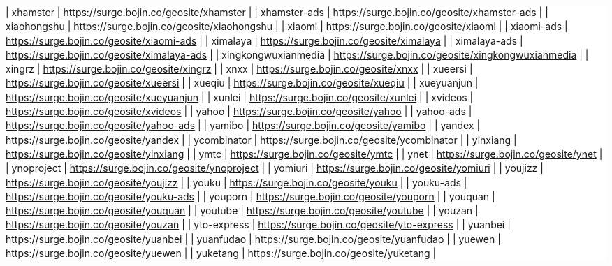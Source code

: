 | xhamster | https://surge.bojin.co/geosite/xhamster |
| xhamster-ads | https://surge.bojin.co/geosite/xhamster-ads |
| xiaohongshu | https://surge.bojin.co/geosite/xiaohongshu |
| xiaomi | https://surge.bojin.co/geosite/xiaomi |
| xiaomi-ads | https://surge.bojin.co/geosite/xiaomi-ads |
| ximalaya | https://surge.bojin.co/geosite/ximalaya |
| ximalaya-ads | https://surge.bojin.co/geosite/ximalaya-ads |
| xingkongwuxianmedia | https://surge.bojin.co/geosite/xingkongwuxianmedia |
| xingrz | https://surge.bojin.co/geosite/xingrz |
| xnxx | https://surge.bojin.co/geosite/xnxx |
| xueersi | https://surge.bojin.co/geosite/xueersi |
| xueqiu | https://surge.bojin.co/geosite/xueqiu |
| xueyuanjun | https://surge.bojin.co/geosite/xueyuanjun |
| xunlei | https://surge.bojin.co/geosite/xunlei |
| xvideos | https://surge.bojin.co/geosite/xvideos |
| yahoo | https://surge.bojin.co/geosite/yahoo |
| yahoo-ads | https://surge.bojin.co/geosite/yahoo-ads |
| yamibo | https://surge.bojin.co/geosite/yamibo |
| yandex | https://surge.bojin.co/geosite/yandex |
| ycombinator | https://surge.bojin.co/geosite/ycombinator |
| yinxiang | https://surge.bojin.co/geosite/yinxiang |
| ymtc | https://surge.bojin.co/geosite/ymtc |
| ynet | https://surge.bojin.co/geosite/ynet |
| ynoproject | https://surge.bojin.co/geosite/ynoproject |
| yomiuri | https://surge.bojin.co/geosite/yomiuri |
| youjizz | https://surge.bojin.co/geosite/youjizz |
| youku | https://surge.bojin.co/geosite/youku |
| youku-ads | https://surge.bojin.co/geosite/youku-ads |
| youporn | https://surge.bojin.co/geosite/youporn |
| youquan | https://surge.bojin.co/geosite/youquan |
| youtube | https://surge.bojin.co/geosite/youtube |
| youzan | https://surge.bojin.co/geosite/youzan |
| yto-express | https://surge.bojin.co/geosite/yto-express |
| yuanbei | https://surge.bojin.co/geosite/yuanbei |
| yuanfudao | https://surge.bojin.co/geosite/yuanfudao |
| yuewen | https://surge.bojin.co/geosite/yuewen |
| yuketang | https://surge.bojin.co/geosite/yuketang |